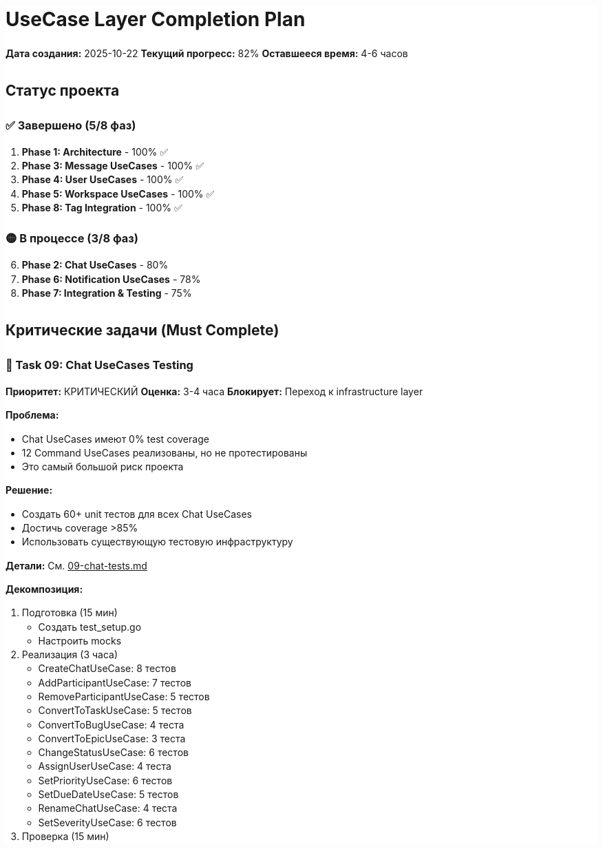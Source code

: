 # UseCase Layer Completion Plan

**Дата создания:** 2025-10-22
**Текущий прогресс:** 82%
**Оставшееся время:** 4-6 часов

## Статус проекта

### ✅ Завершено (5/8 фаз)

1. **Phase 1: Architecture** - 100% ✅
2. **Phase 3: Message UseCases** - 100% ✅
3. **Phase 4: User UseCases** - 100% ✅
4. **Phase 5: Workspace UseCases** - 100% ✅
5. **Phase 8: Tag Integration** - 100% ✅

### 🟡 В процессе (3/8 фаз)

6. **Phase 2: Chat UseCases** - 80%
7. **Phase 6: Notification UseCases** - 78%
8. **Phase 7: Integration & Testing** - 75%

## Критические задачи (Must Complete)

### 🔴 Task 09: Chat UseCases Testing

**Приоритет:** КРИТИЧЕСКИЙ
**Оценка:** 3-4 часа
**Блокирует:** Переход к infrastructure layer

**Проблема:**
- Chat UseCases имеют 0% test coverage
- 12 Command UseCases реализованы, но не протестированы
- Это самый большой риск проекта

**Решение:**
- Создать 60+ unit тестов для всех Chat UseCases
- Достичь coverage >85%
- Использовать существующую тестовую инфраструктуру

**Детали:** См. [09-chat-tests.md](./09-chat-tests.md)

**Декомпозиция:**
1. Подготовка (15 мин)
   - Создать test_setup.go
   - Настроить mocks
2. Реализация (3 часа)
   - CreateChatUseCase: 8 тестов
   - AddParticipantUseCase: 7 тестов
   - RemoveParticipantUseCase: 5 тестов
   - ConvertToTaskUseCase: 5 тестов
   - ConvertToBugUseCase: 4 теста
   - ConvertToEpicUseCase: 3 теста
   - ChangeStatusUseCase: 6 тестов
   - AssignUserUseCase: 4 теста
   - SetPriorityUseCase: 6 тестов
   - SetDueDateUseCase: 5 тестов
   - RenameChatUseCase: 4 теста
   - SetSeverityUseCase: 6 тестов
3. Проверка (15 мин)
